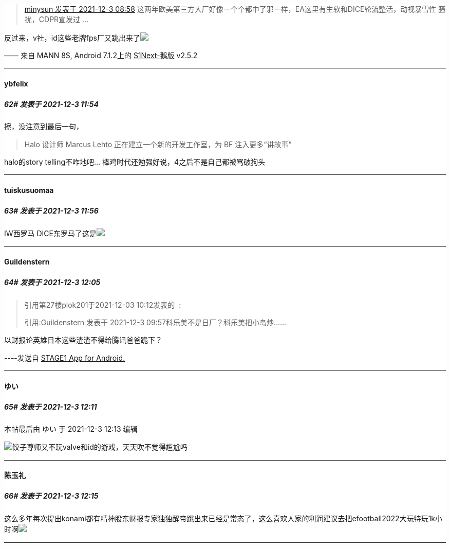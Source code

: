 <blockquote><a href="httphttps://bbs.saraba1st.com/2b/forum.php?mod=redirect&amp;goto=findpost&amp;pid=53791310&amp;ptid=2040572" target="_blank">minysun 发表于 2021-12-3 08:58</a>
这两年欧美第三方大厂好像一个个都中了邪一样，EA这里有生软和DICE轮流整活，动视暴雪性 骚扰，CDPR宣发过 ...</blockquote>
反过来，v社，id这些老牌fps厂又跳出来了<img src="https://static.saraba1st.com/image/smiley/face2017/037.png" referrerpolicy="no-referrer">

—— 来自 MANN 8S, Android 7.1.2上的 [S1Next-鹅版](https://github.com/ykrank/S1-Next/releases) v2.5.2

*****

####  ybfelix  
##### 62#       发表于 2021-12-3 11:54

擦，没注意到最后一句，<blockquote>Halo 设计师 Marcus Lehto 正在建立一个新的开发工作室，为 BF 注入更多“讲故事”</blockquote>
halo的story telling不咋地吧… 棒鸡时代还勉强好说，4之后不是自己都被骂破狗头

*****

####  tuiskusuomaa  
##### 63#       发表于 2021-12-3 11:56

IW西罗马 DICE东罗马了这是<img src="https://static.saraba1st.com/image/smiley/face2017/053.png" referrerpolicy="no-referrer">



*****

####  Guildenstern  
##### 64#       发表于 2021-12-3 12:05

<blockquote>引用第27楼plok201于2021-12-03 10:12发表的  :

引用:Guildenstern 发表于 2021-12-3 09:57科乐美不是日厂？科乐美把小岛炒......</blockquote>
以财报论英雄日本这些渣渣不得给腾讯爸爸跪下？

----发送自 [STAGE1 App for Android.](http://stage1.5j4m.com/?1.37)

*****

####  ゆい  
##### 65#       发表于 2021-12-3 12:11

 本帖最后由 ゆい 于 2021-12-3 12:13 编辑 

<img src="https://static.saraba1st.com/image/smiley/face2017/034.png" referrerpolicy="no-referrer">饺子尊师又不玩valve和id的游戏，天天吹不觉得尴尬吗

*****

####  陈玉礼  
##### 66#       发表于 2021-12-3 12:15

这么多年每次提出konami都有精神股东财报专家独独醒帝跳出来已经是常态了，这么喜欢人家的利润建议去把efootball2022大玩特玩1k小时啊<img src="https://static.saraba1st.com/image/smiley/face2017/049.png" referrerpolicy="no-referrer">

*****
